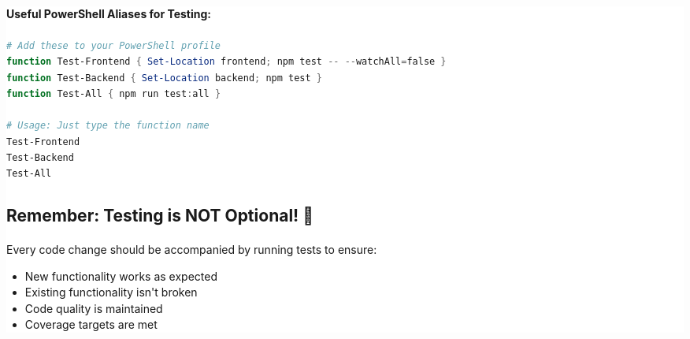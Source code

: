 #### Useful PowerShell Aliases for Testing:
```powershell
# Add these to your PowerShell profile
function Test-Frontend { Set-Location frontend; npm test -- --watchAll=false }
function Test-Backend { Set-Location backend; npm test }
function Test-All { npm run test:all }

# Usage: Just type the function name
Test-Frontend
Test-Backend
Test-All
```

## Remember: Testing is NOT Optional! 🧪

Every code change should be accompanied by running tests to ensure:
- New functionality works as expected
- Existing functionality isn't broken
- Code quality is maintained
- Coverage targets are met

